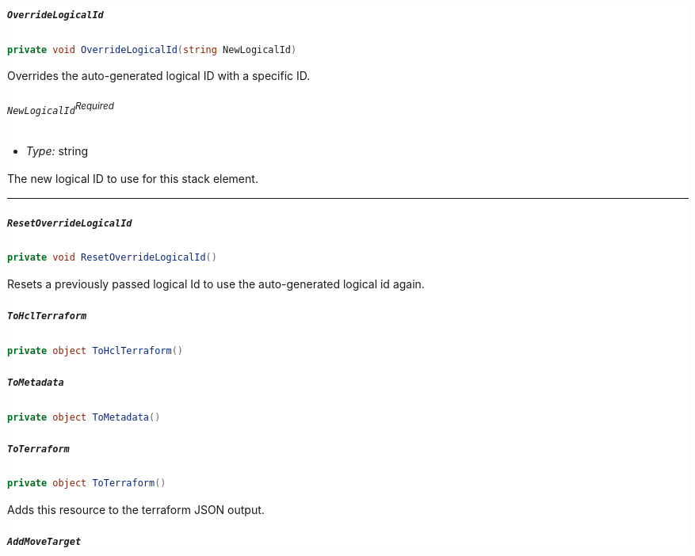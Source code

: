 ##### `OverrideLogicalId` <a name="OverrideLogicalId" id="rhizo-co-terraform-provider-oci.datascienceJob.DatascienceJob.overrideLogicalId"></a>

```csharp
private void OverrideLogicalId(string NewLogicalId)
```

Overrides the auto-generated logical ID with a specific ID.

###### `NewLogicalId`<sup>Required</sup> <a name="NewLogicalId" id="rhizo-co-terraform-provider-oci.datascienceJob.DatascienceJob.overrideLogicalId.parameter.newLogicalId"></a>

- *Type:* string

The new logical ID to use for this stack element.

---

##### `ResetOverrideLogicalId` <a name="ResetOverrideLogicalId" id="rhizo-co-terraform-provider-oci.datascienceJob.DatascienceJob.resetOverrideLogicalId"></a>

```csharp
private void ResetOverrideLogicalId()
```

Resets a previously passed logical Id to use the auto-generated logical id again.

##### `ToHclTerraform` <a name="ToHclTerraform" id="rhizo-co-terraform-provider-oci.datascienceJob.DatascienceJob.toHclTerraform"></a>

```csharp
private object ToHclTerraform()
```

##### `ToMetadata` <a name="ToMetadata" id="rhizo-co-terraform-provider-oci.datascienceJob.DatascienceJob.toMetadata"></a>

```csharp
private object ToMetadata()
```

##### `ToTerraform` <a name="ToTerraform" id="rhizo-co-terraform-provider-oci.datascienceJob.DatascienceJob.toTerraform"></a>

```csharp
private object ToTerraform()
```

Adds this resource to the terraform JSON output.

##### `AddMoveTarget` <a name="AddMoveTarget" id="rhizo-co-terraform-provider-oci.datascienceJob.DatascienceJob.addMoveTarget"></a>
